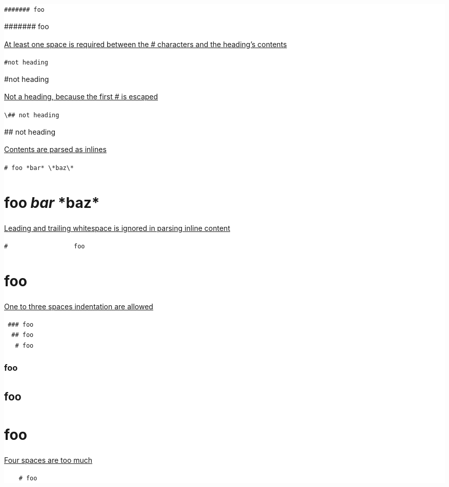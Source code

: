     ####### foo

\####### foo

[At least one space is required between the # characters and the heading’s contents](https://github.github.com/gfm/#example-34)

    #not heading

\#not heading

[Not a heading, because the first # is escaped](https://github.github.com/gfm/#example-35)

    \## not heading

\## not heading

[Contents are parsed as inlines](https://github.github.com/gfm/#example-36)

    # foo *bar* \*baz\*

# foo *bar* \*baz\*

[Leading and trailing whitespace is ignored in parsing inline content](https://github.github.com/gfm/#example-37)

    #                  foo                     

# foo

[One to three spaces indentation are allowed](https://github.github.com/gfm/#example-38)

     ### foo
      ## foo
       # foo

### foo

## foo

# foo

[Four spaces are too much](https://github.github.com/gfm/#example-39)

        # foo
